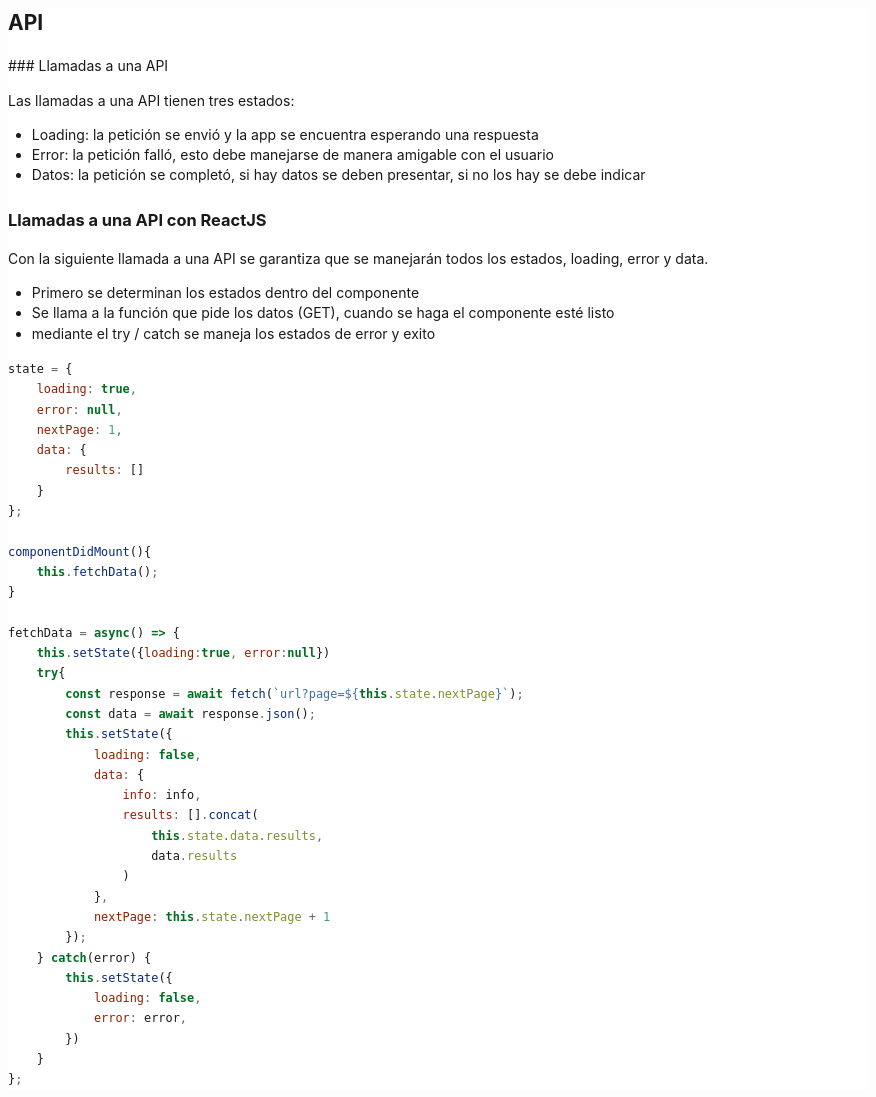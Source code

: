 ## API

### Llamadas a una API

Las llamadas a una API tienen tres estados:

- Loading: la petición se envió y la app se encuentra esperando una respuesta
- Error: la petición falló, esto debe manejarse de manera amigable con el usuario
- Datos: la petición se completó, si hay datos se deben presentar, si no los hay se debe indicar

### Llamadas a una API con ReactJS

Con la siguiente llamada a una API se garantiza que se manejarán todos los estados, loading, error y data.

- Primero se determinan los estados dentro del componente
- Se llama a la función que pide los datos (GET), cuando se haga el componente esté listo
- mediante el try / catch se maneja los estados de error y exito

```javascript
state = {
    loading: true,
    error: null,
    nextPage: 1,
    data: {
        results: []
    }
};

componentDidMount(){
    this.fetchData();
}

fetchData = async() => {
    this.setState({loading:true, error:null})
    try{
        const response = await fetch(`url?page=${this.state.nextPage}`);
        const data = await response.json();
        this.setState({
            loading: false,
            data: {
                info: info,
                results: [].concat(
                    this.state.data.results,
                    data.results
                )
            },
            nextPage: this.state.nextPage + 1
        });
    } catch(error) {
        this.setState({
            loading: false,
            error: error,
        })
    }
};
```
